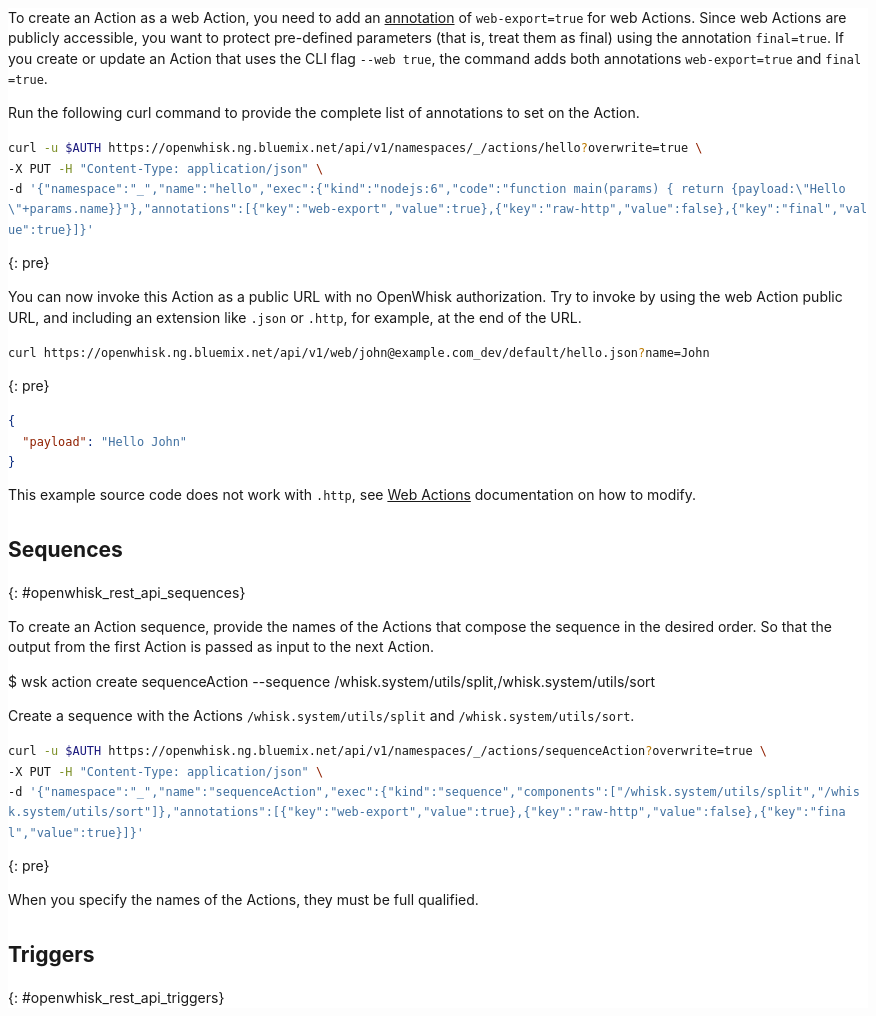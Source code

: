 To create an Action as a web Action, you need to add an [annotation](./openwhisk_annotations.html) of `web-export=true` for web Actions. Since web Actions are publicly accessible, you want to protect pre-defined parameters (that is, treat them as final) using the annotation `final=true`. If you create or update an Action that uses the CLI flag `--web true`, the command adds both annotations `web-export=true` and `final=true`.

Run the following curl command to provide the complete list of annotations to set on the Action.
```bash
curl -u $AUTH https://openwhisk.ng.bluemix.net/api/v1/namespaces/_/actions/hello?overwrite=true \
-X PUT -H "Content-Type: application/json" \
-d '{"namespace":"_","name":"hello","exec":{"kind":"nodejs:6","code":"function main(params) { return {payload:\"Hello \"+params.name}}"},"annotations":[{"key":"web-export","value":true},{"key":"raw-http","value":false},{"key":"final","value":true}]}'
```
{: pre}

You can now invoke this Action as a public URL with no OpenWhisk authorization. Try to invoke by using the web Action public URL, and including an extension like `.json` or `.http`, for example, at the end of the URL.
```bash
curl https://openwhisk.ng.bluemix.net/api/v1/web/john@example.com_dev/default/hello.json?name=John
```
{: pre}

```json
{
  "payload": "Hello John"
}
```

This example source code does not work with `.http`, see [Web Actions](./openwhisk_webactions.html) documentation on how to modify.

## Sequences
{: #openwhisk_rest_api_sequences}

To create an Action sequence, provide the names of the Actions that compose the sequence in the desired order. So that the output from the first Action is passed as input to the next Action.

$ wsk action create sequenceAction --sequence /whisk.system/utils/split,/whisk.system/utils/sort

Create a sequence with the Actions `/whisk.system/utils/split` and `/whisk.system/utils/sort`.
```bash
curl -u $AUTH https://openwhisk.ng.bluemix.net/api/v1/namespaces/_/actions/sequenceAction?overwrite=true \
-X PUT -H "Content-Type: application/json" \
-d '{"namespace":"_","name":"sequenceAction","exec":{"kind":"sequence","components":["/whisk.system/utils/split","/whisk.system/utils/sort"]},"annotations":[{"key":"web-export","value":true},{"key":"raw-http","value":false},{"key":"final","value":true}]}' 
```
{: pre}

When you specify the names of the Actions, they must be full qualified.

## Triggers
{: #openwhisk_rest_api_triggers}
